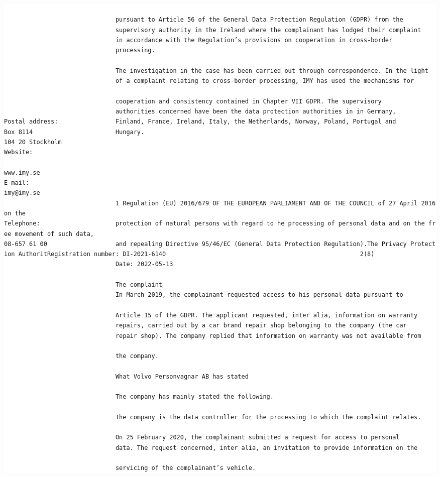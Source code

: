 ```

                               pursuant to Article 56 of the General Data Protection Regulation (GDPR) from the
                               supervisory authority in the Ireland where the complainant has lodged their complaint
                               in accordance with the Regulation’s provisions on cooperation in cross-border
                               processing.

                               The investigation in the case has been carried out through correspondence. In the light
                               of a complaint relating to cross-border processing, IMY has used the mechanisms for

                               cooperation and consistency contained in Chapter VII GDPR. The supervisory
                               authorities concerned have been the data protection authorities in in Germany,
Postal address:                Finland, France, Ireland, Italy, the Netherlands, Norway, Poland, Portugal and
Box 8114                       Hungary.
104 20 Stockholm
Website:

www.imy.se
E-mail:
imy@imy.se
                               1 Regulation (EU) 2016/679 OF THE EUROPEAN PARLIAMENT AND OF THE COUNCIL of 27 April 2016 on the
Telephone:                     protection of natural persons with regard to he processing of personal data and on the free movement of such data,
08-657 61 00                   and repealing Directive 95/46/EC (General Data Protection Regulation).The Privacy Protection AuthoritRegistration number: DI-2021-6140                                                      2(8)
                               Date: 2022-05-13

                               The complaint
                               In March 2019, the complainant requested access to his personal data pursuant to

                               Article 15 of the GDPR. The applicant requested, inter alia, information on warranty
                               repairs, carried out by a car brand repair shop belonging to the company (the car
                               repair shop). The company replied that information on warranty was not available from

                               the company.

                               What Volvo Personvagnar AB has stated

                               The company has mainly stated the following.

                               The company is the data controller for the processing to which the complaint relates.

                               On 25 February 2020, the complainant submitted a request for access to personal
                               data. The request concerned, inter alia, an invitation to provide information on the

                               servicing of the complainant’s vehicle.

```